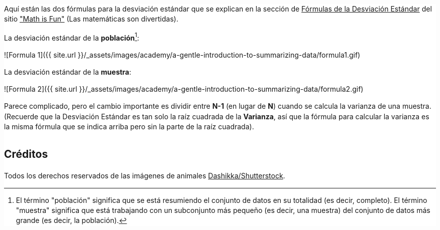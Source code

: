 Aquí están las dos fórmulas para la desviación estándar que se explican en la sección de [Fórmulas de la Desviación Estándar](http://www.mathsisfun.com/data/standard-deviation-formulas.html) del sitio ["Math is Fun"](http://www.mathsisfun.com/) (Las matemáticas son divertidas).

La desviación estándar de la **población**[^4]:

![Formula 1]({{ site.url }}/\_assets/images/academy/a-gentle-introduction-to-summarizing-data/formula1.gif)

La desviación estándar de la **muestra**:

![Formula 2]({{ site.url }}/\_assets/images/academy/a-gentle-introduction-to-summarizing-data/formula2.gif)

Parece complicado, pero el cambio importante es dividir entre **N-1** (en lugar de **N**) cuando se calcula la varianza de una muestra. (Recuerde que la Desviación Estándar es tan solo la raíz cuadrada de la **Varianza**, así que la fórmula para calcular la varianza es la misma fórmula que se indica arriba pero sin la parte de la raíz cuadrada).

## Créditos

Todos los derechos reservados de las imágenes de animales [Dashikka/Shutterstock](http://www.shutterstock.com/gallery-2155625p1.html).

[^1]: Para encontrar la mediana, la fórmula es (\[el número de puntos de datos\] + 1) ÷ 2, pero no es obligatorio usar la fórmula. Si lo prefiere, puede simplemente contar de afuera hacia adentro por ambos extremos de la lista hasta que llegue al centro. La moda es el número que se repite más que cualquier otro número. En la serie de valores: 2, 3, 4, 5, 4, 4, 6, 10, 12, la moda sería el 4.
[^2]: Es útil definir qué es normal en términos probabilísticos, donde lo normal significa algo que es altamente posible o muy típico.
[^3]: Nos saltamos el cálculo de la desviación estándar en este módulo porque queremos enfocarnos en ella como concepto y no quedarnos atorados en la fórmula. Las fórmulas de la desviación estándar y la varianza se incluyen al final de este módulo para aquellos que quieran verlas.
[^4]: El término "población" significa que se está resumiendo el conjunto de datos en su totalidad (es decir, completo). El término "muestra" significa que está trabajando con un subconjunto más pequeño (es decir, una muestra) del conjunto de datos más grande (es decir, la población).
